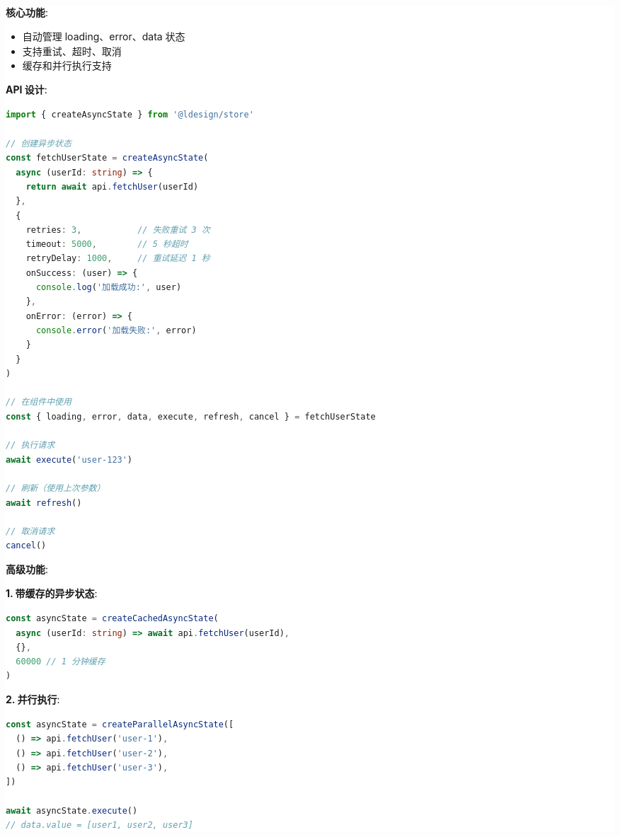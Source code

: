 **核心功能**:
- 自动管理 loading、error、data 状态
- 支持重试、超时、取消
- 缓存和并行执行支持

**API 设计**:
```typescript
import { createAsyncState } from '@ldesign/store'

// 创建异步状态
const fetchUserState = createAsyncState(
  async (userId: string) => {
    return await api.fetchUser(userId)
  },
  {
    retries: 3,           // 失败重试 3 次
    timeout: 5000,        // 5 秒超时
    retryDelay: 1000,     // 重试延迟 1 秒
    onSuccess: (user) => {
      console.log('加载成功:', user)
    },
    onError: (error) => {
      console.error('加载失败:', error)
    }
  }
)

// 在组件中使用
const { loading, error, data, execute, refresh, cancel } = fetchUserState

// 执行请求
await execute('user-123')

// 刷新（使用上次参数）
await refresh()

// 取消请求
cancel()
```

**高级功能**:

**1. 带缓存的异步状态**:
```typescript
const asyncState = createCachedAsyncState(
  async (userId: string) => await api.fetchUser(userId),
  {},
  60000 // 1 分钟缓存
)
```

**2. 并行执行**:
```typescript
const asyncState = createParallelAsyncState([
  () => api.fetchUser('user-1'),
  () => api.fetchUser('user-2'),
  () => api.fetchUser('user-3'),
])

await asyncState.execute()
// data.value = [user1, user2, user3]
```
